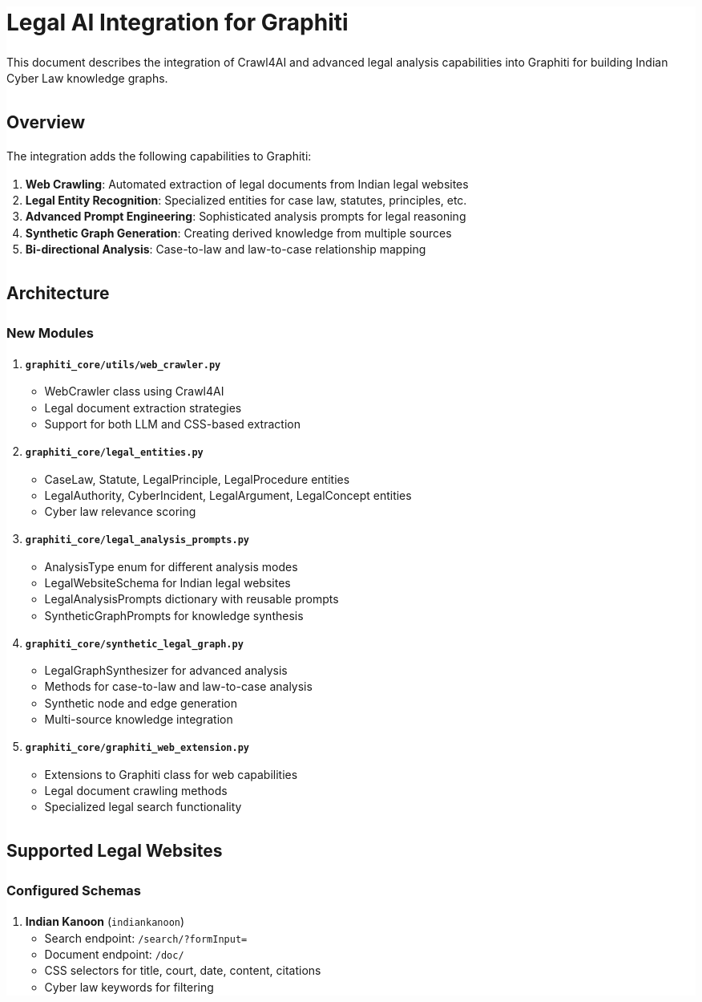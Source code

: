 # Legal AI Integration for Graphiti

This document describes the integration of Crawl4AI and advanced legal analysis capabilities into Graphiti for building Indian Cyber Law knowledge graphs.

## Overview

The integration adds the following capabilities to Graphiti:

1. **Web Crawling**: Automated extraction of legal documents from Indian legal websites
2. **Legal Entity Recognition**: Specialized entities for case law, statutes, principles, etc.
3. **Advanced Prompt Engineering**: Sophisticated analysis prompts for legal reasoning
4. **Synthetic Graph Generation**: Creating derived knowledge from multiple sources
5. **Bi-directional Analysis**: Case-to-law and law-to-case relationship mapping

## Architecture

### New Modules

1. **`graphiti_core/utils/web_crawler.py`**
   - WebCrawler class using Crawl4AI
   - Legal document extraction strategies
   - Support for both LLM and CSS-based extraction

2. **`graphiti_core/legal_entities.py`**
   - CaseLaw, Statute, LegalPrinciple, LegalProcedure entities
   - LegalAuthority, CyberIncident, LegalArgument, LegalConcept entities
   - Cyber law relevance scoring

3. **`graphiti_core/legal_analysis_prompts.py`**
   - AnalysisType enum for different analysis modes
   - LegalWebsiteSchema for Indian legal websites
   - LegalAnalysisPrompts dictionary with reusable prompts
   - SyntheticGraphPrompts for knowledge synthesis

4. **`graphiti_core/synthetic_legal_graph.py`**
   - LegalGraphSynthesizer for advanced analysis
   - Methods for case-to-law and law-to-case analysis
   - Synthetic node and edge generation
   - Multi-source knowledge integration

5. **`graphiti_core/graphiti_web_extension.py`**
   - Extensions to Graphiti class for web capabilities
   - Legal document crawling methods
   - Specialized legal search functionality

## Supported Legal Websites

### Configured Schemas

1. **Indian Kanoon** (`indiankanoon`)
   - Search endpoint: `/search/?formInput=`
   - Document endpoint: `/doc/`
   - CSS selectors for title, court, date, content, citations
   - Cyber law keywords for filtering
